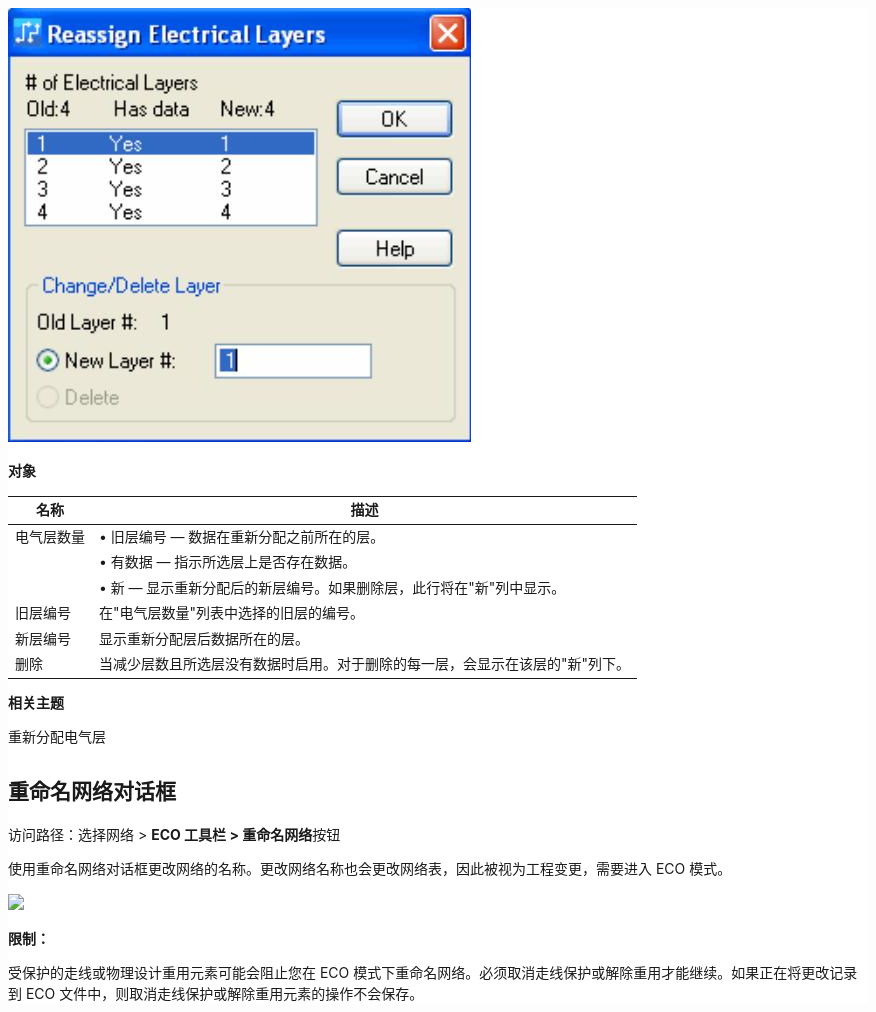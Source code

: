 ![](/layout/guide/53/_page_4_Picture_4.jpeg)

**对象**

| 名称                   | 描述                                                                                                                                                                            |
|------------------------|----------------------------------------------------------------------------------------------------------------------------------------------------------------------------------------|
| 电气层数量 | • 旧层编号 — 数据在重新分配之前所在的层。                                                                                              |
|                        | • 有数据 — 指示所选层上是否存在数据。                                                                                                            |
|                        | • 新 — 显示重新分配后的新层编号。如果删除层，此行将在"新"列中显示<delete>。                                                         |
| 旧层编号            | 在"电气层数量"列表中选择的旧层的编号。                                                                                                            |
| 新层编号            | 显示重新分配层后数据所在的层。                                                                                                              |
| 删除                 | 当减少层数且所选层没有数据时启用。对于删除的每一层，<delete>会显示在该层的"新"列下。 |

**相关主题**

重新分配电气层

## 重命名网络对话框
访问路径：选择网络 > **ECO 工具栏 > 重命名网络**按钮

使用重命名网络对话框更改网络的名称。更改网络名称也会更改网络表，因此被视为工程变更，需要进入 ECO 模式。

![](/layout/guide/53/_page_5_Picture_4.jpeg)

**限制：**

受保护的走线或物理设计重用元素可能会阻止您在 ECO 模式下重命名网络。必须取消走线保护或解除重用才能继续。如果正在将更改记录到 ECO 文件中，则取消走线保护或解除重用元素的操作不会保存。
